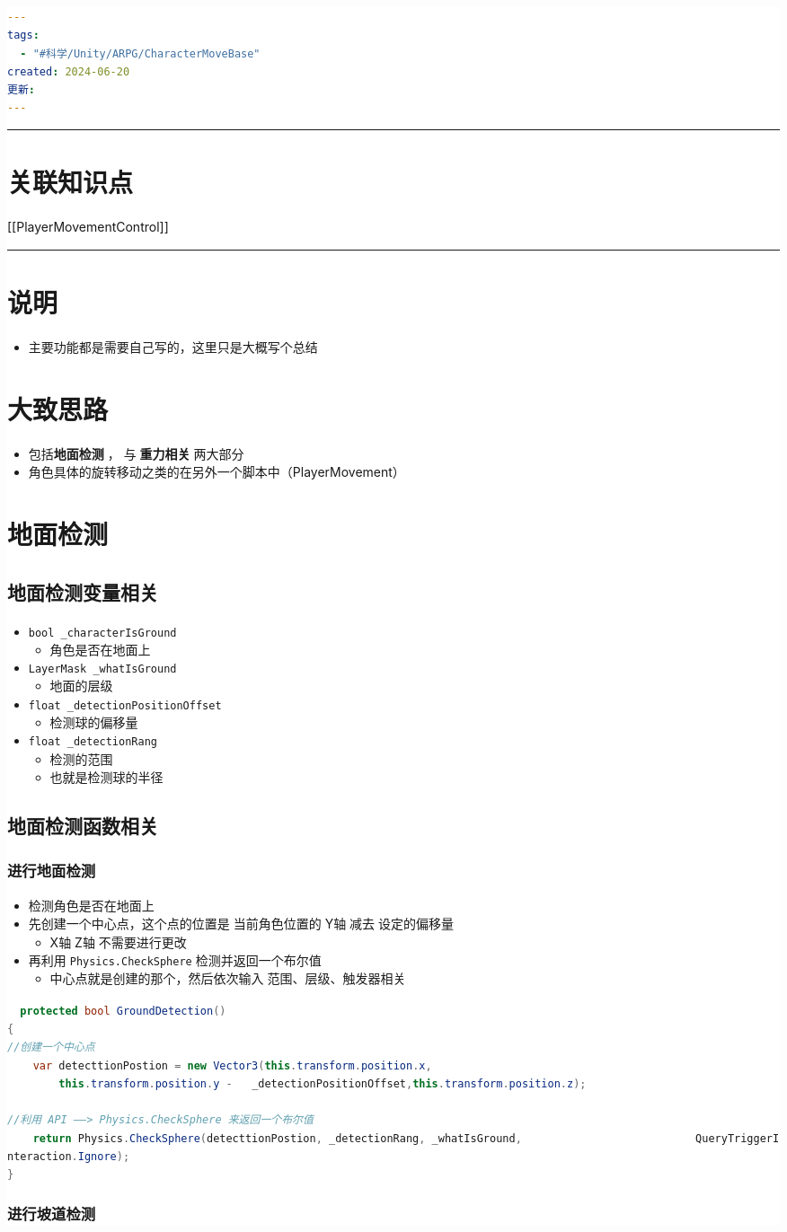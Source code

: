 ```yaml
---
tags:
  - "#科学/Unity/ARPG/CharacterMoveBase"
created: 2024-06-20
更新:
---
```


---
# 关联知识点

[[PlayerMovementControl]]

---
# 说明

- 主要功能都是需要自己写的，这里只是大概写个总结
# 大致思路

- 包括**地面检测** ， 与 **重力相关** 两大部分
- 角色具体的旋转移动之类的在另外一个脚本中（PlayerMovement）
# 地面检测
## 地面检测变量相关

- `bool _characterIsGround`
	- 角色是否在地面上
- `LayerMask _whatIsGround`
	- 地面的层级
- `float _detectionPositionOffset`
	- 检测球的偏移量
- `float _detectionRang`
	- 检测的范围
	- 也就是检测球的半径
## 地面检测函数相关

### 进行地面检测

- 检测角色是否在地面上
- 先创建一个中心点，这个点的位置是 当前角色位置的 Y轴 减去 设定的偏移量
	- X轴 Z轴 不需要进行更改
- 再利用 `Physics.CheckSphere` 检测并返回一个布尔值
	- 中心点就是创建的那个，然后依次输入 范围、层级、触发器相关
```C#
  protected bool GroundDetection()
{
//创建一个中心点
	var detecttionPostion = new Vector3(this.transform.position.x,
		this.transform.position.y -   _detectionPositionOffset,this.transform.position.z);

//利用 API ——> Physics.CheckSphere 来返回一个布尔值
	return Physics.CheckSphere(detecttionPostion, _detectionRang, _whatIsGround,                           QueryTriggerInteraction.Ignore);
}
```
### 进行坡道检测
